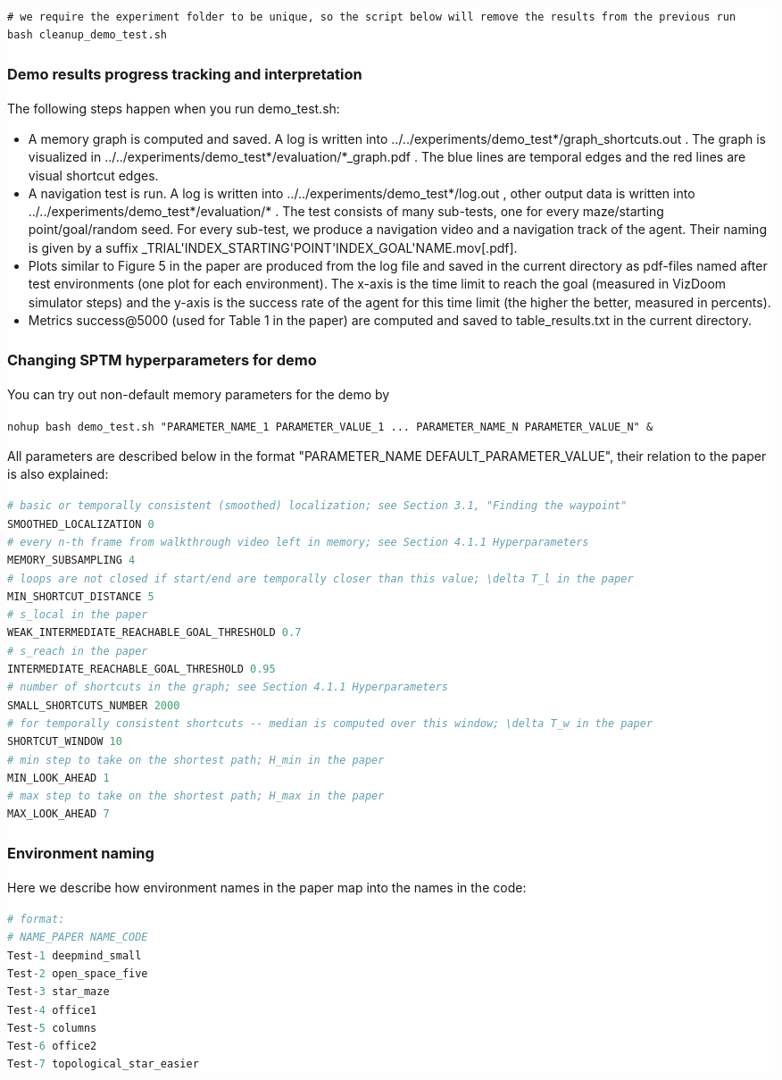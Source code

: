 ```Shell
# we require the experiment folder to be unique, so the script below will remove the results from the previous run
bash cleanup_demo_test.sh
```
### Demo results progress tracking and interpretation
The following steps happen when you run demo_test.sh:
* A memory graph is computed and saved. A log is written into ../../experiments/demo_test*/graph_shortcuts.out . The graph is visualized in ../../experiments/demo_test*/evaluation/*_graph.pdf . The blue lines are temporal edges and the red lines are visual shortcut edges.
* A navigation test is run. A log is written into ../../experiments/demo_test*/log.out , other output data is written into ../../experiments/demo_test*/evaluation/* . The test consists of many sub-tests, one for every maze/starting point/goal/random seed. For every sub-test, we produce a navigation video and a navigation track of the agent. Their naming is given by a suffix _TRIAL'INDEX_STARTING'POINT'INDEX_GOAL'NAME.mov[.pdf].
* Plots similar to Figure 5 in the paper are produced from the log file and saved in the current directory as pdf-files named after test environments (one plot for each environment). The x-axis is the time limit to reach the goal (measured in VizDoom simulator steps) and the y-axis is the success rate of the agent for this time limit (the higher the better, measured in percents).
* Metrics success@5000 (used for Table 1 in the paper) are computed and saved to table_results.txt in the current directory.

### Changing SPTM hyperparameters for demo
You can try out non-default memory parameters for the demo by
```Shell
nohup bash demo_test.sh "PARAMETER_NAME_1 PARAMETER_VALUE_1 ... PARAMETER_NAME_N PARAMETER_VALUE_N" &
```
All parameters are described below in the format "PARAMETER_NAME DEFAULT_PARAMETER_VALUE", their relation to the paper is also explained:
```python
# basic or temporally consistent (smoothed) localization; see Section 3.1, "Finding the waypoint"
SMOOTHED_LOCALIZATION 0
# every n-th frame from walkthrough video left in memory; see Section 4.1.1 Hyperparameters
MEMORY_SUBSAMPLING 4
# loops are not closed if start/end are temporally closer than this value; \delta T_l in the paper
MIN_SHORTCUT_DISTANCE 5
# s_local in the paper
WEAK_INTERMEDIATE_REACHABLE_GOAL_THRESHOLD 0.7
# s_reach in the paper
INTERMEDIATE_REACHABLE_GOAL_THRESHOLD 0.95
# number of shortcuts in the graph; see Section 4.1.1 Hyperparameters
SMALL_SHORTCUTS_NUMBER 2000
# for temporally consistent shortcuts -- median is computed over this window; \delta T_w in the paper
SHORTCUT_WINDOW 10
# min step to take on the shortest path; H_min in the paper
MIN_LOOK_AHEAD 1
# max step to take on the shortest path; H_max in the paper
MAX_LOOK_AHEAD 7
```
### Environment naming
Here we describe how environment names in the paper map into the names in the code:
```python
# format:
# NAME_PAPER NAME_CODE
Test-1 deepmind_small
Test-2 open_space_five
Test-3 star_maze
Test-4 office1
Test-5 columns
Test-6 office2
Test-7 topological_star_easier
```